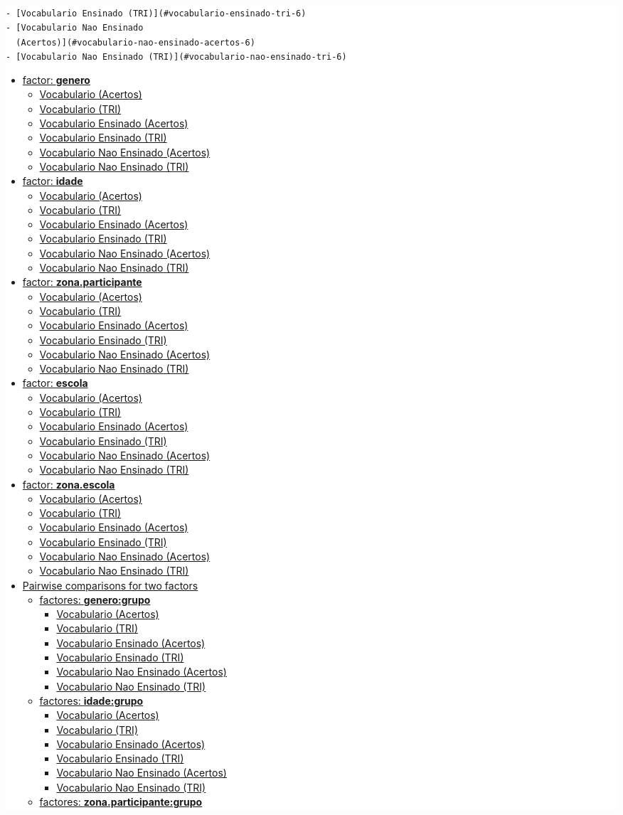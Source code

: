     - [Vocabulario Ensinado (TRI)](#vocabulario-ensinado-tri-6)
    - [Vocabulario Nao Ensinado
      (Acertos)](#vocabulario-nao-ensinado-acertos-6)
    - [Vocabulario Nao Ensinado (TRI)](#vocabulario-nao-ensinado-tri-6)
  - [factor: **genero**](#factor-genero)
    - [Vocabulario (Acertos)](#vocabulario-acertos-7)
    - [Vocabulario (TRI)](#vocabulario-tri-7)
    - [Vocabulario Ensinado (Acertos)](#vocabulario-ensinado-acertos-7)
    - [Vocabulario Ensinado (TRI)](#vocabulario-ensinado-tri-7)
    - [Vocabulario Nao Ensinado
      (Acertos)](#vocabulario-nao-ensinado-acertos-7)
    - [Vocabulario Nao Ensinado (TRI)](#vocabulario-nao-ensinado-tri-7)
  - [factor: **idade**](#factor-idade)
    - [Vocabulario (Acertos)](#vocabulario-acertos-8)
    - [Vocabulario (TRI)](#vocabulario-tri-8)
    - [Vocabulario Ensinado (Acertos)](#vocabulario-ensinado-acertos-8)
    - [Vocabulario Ensinado (TRI)](#vocabulario-ensinado-tri-8)
    - [Vocabulario Nao Ensinado
      (Acertos)](#vocabulario-nao-ensinado-acertos-8)
    - [Vocabulario Nao Ensinado (TRI)](#vocabulario-nao-ensinado-tri-8)
  - [factor: **zona.participante**](#factor-zonaparticipante)
    - [Vocabulario (Acertos)](#vocabulario-acertos-9)
    - [Vocabulario (TRI)](#vocabulario-tri-9)
    - [Vocabulario Ensinado (Acertos)](#vocabulario-ensinado-acertos-9)
    - [Vocabulario Ensinado (TRI)](#vocabulario-ensinado-tri-9)
    - [Vocabulario Nao Ensinado
      (Acertos)](#vocabulario-nao-ensinado-acertos-9)
    - [Vocabulario Nao Ensinado (TRI)](#vocabulario-nao-ensinado-tri-9)
  - [factor: **escola**](#factor-escola)
    - [Vocabulario (Acertos)](#vocabulario-acertos-10)
    - [Vocabulario (TRI)](#vocabulario-tri-10)
    - [Vocabulario Ensinado (Acertos)](#vocabulario-ensinado-acertos-10)
    - [Vocabulario Ensinado (TRI)](#vocabulario-ensinado-tri-10)
    - [Vocabulario Nao Ensinado
      (Acertos)](#vocabulario-nao-ensinado-acertos-10)
    - [Vocabulario Nao Ensinado (TRI)](#vocabulario-nao-ensinado-tri-10)
  - [factor: **zona.escola**](#factor-zonaescola)
    - [Vocabulario (Acertos)](#vocabulario-acertos-11)
    - [Vocabulario (TRI)](#vocabulario-tri-11)
    - [Vocabulario Ensinado (Acertos)](#vocabulario-ensinado-acertos-11)
    - [Vocabulario Ensinado (TRI)](#vocabulario-ensinado-tri-11)
    - [Vocabulario Nao Ensinado
      (Acertos)](#vocabulario-nao-ensinado-acertos-11)
    - [Vocabulario Nao Ensinado (TRI)](#vocabulario-nao-ensinado-tri-11)
- [Pairwise comparisons for two
  factors](#pairwise-comparisons-for-two-factors)
  - [factores: **genero:grupo**](#factores-generogrupo)
    - [Vocabulario (Acertos)](#vocabulario-acertos-12)
    - [Vocabulario (TRI)](#vocabulario-tri-12)
    - [Vocabulario Ensinado (Acertos)](#vocabulario-ensinado-acertos-12)
    - [Vocabulario Ensinado (TRI)](#vocabulario-ensinado-tri-12)
    - [Vocabulario Nao Ensinado
      (Acertos)](#vocabulario-nao-ensinado-acertos-12)
    - [Vocabulario Nao Ensinado (TRI)](#vocabulario-nao-ensinado-tri-12)
  - [factores: **idade:grupo**](#factores-idadegrupo)
    - [Vocabulario (Acertos)](#vocabulario-acertos-13)
    - [Vocabulario (TRI)](#vocabulario-tri-13)
    - [Vocabulario Ensinado (Acertos)](#vocabulario-ensinado-acertos-13)
    - [Vocabulario Ensinado (TRI)](#vocabulario-ensinado-tri-13)
    - [Vocabulario Nao Ensinado
      (Acertos)](#vocabulario-nao-ensinado-acertos-13)
    - [Vocabulario Nao Ensinado (TRI)](#vocabulario-nao-ensinado-tri-13)
  - [factores:
    **zona.participante:grupo**](#factores-zonaparticipantegrupo)